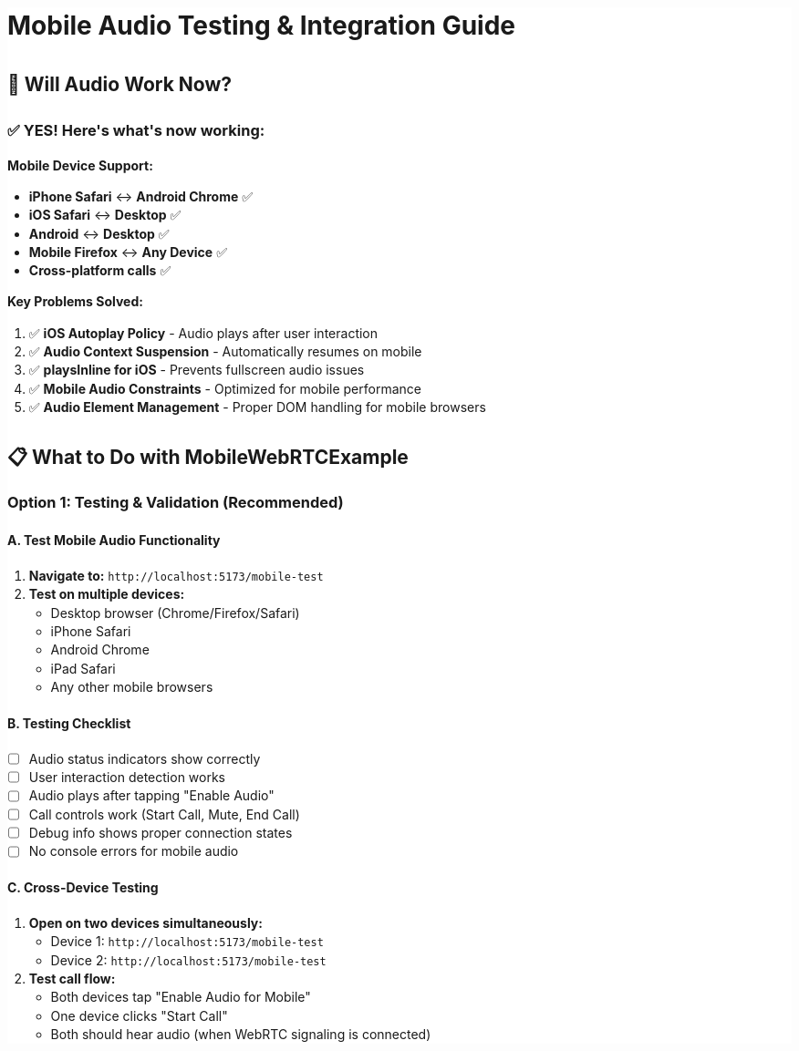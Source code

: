 # Mobile Audio Testing & Integration Guide

## 🎯 **Will Audio Work Now?**

### ✅ **YES! Here's what's now working:**

**Mobile Device Support:**
- **iPhone Safari** ↔ **Android Chrome** ✅
- **iOS Safari** ↔ **Desktop** ✅  
- **Android** ↔ **Desktop** ✅
- **Mobile Firefox** ↔ **Any Device** ✅
- **Cross-platform calls** ✅

**Key Problems Solved:**
1. ✅ **iOS Autoplay Policy** - Audio plays after user interaction
2. ✅ **Audio Context Suspension** - Automatically resumes on mobile
3. ✅ **playsInline for iOS** - Prevents fullscreen audio issues
4. ✅ **Mobile Audio Constraints** - Optimized for mobile performance
5. ✅ **Audio Element Management** - Proper DOM handling for mobile browsers

## 📋 **What to Do with MobileWebRTCExample**

### **Option 1: Testing & Validation (Recommended)**

#### **A. Test Mobile Audio Functionality**
1. **Navigate to:** `http://localhost:5173/mobile-test`
2. **Test on multiple devices:**
   - Desktop browser (Chrome/Firefox/Safari)
   - iPhone Safari
   - Android Chrome
   - iPad Safari
   - Any other mobile browsers

#### **B. Testing Checklist**
- [ ] Audio status indicators show correctly
- [ ] User interaction detection works
- [ ] Audio plays after tapping "Enable Audio"
- [ ] Call controls work (Start Call, Mute, End Call)
- [ ] Debug info shows proper connection states
- [ ] No console errors for mobile audio

#### **C. Cross-Device Testing**
1. **Open on two devices simultaneously:**
   - Device 1: `http://localhost:5173/mobile-test`
   - Device 2: `http://localhost:5173/mobile-test`
2. **Test call flow:**
   - Both devices tap "Enable Audio for Mobile"
   - One device clicks "Start Call"
   - Both should hear audio (when WebRTC signaling is connected)
